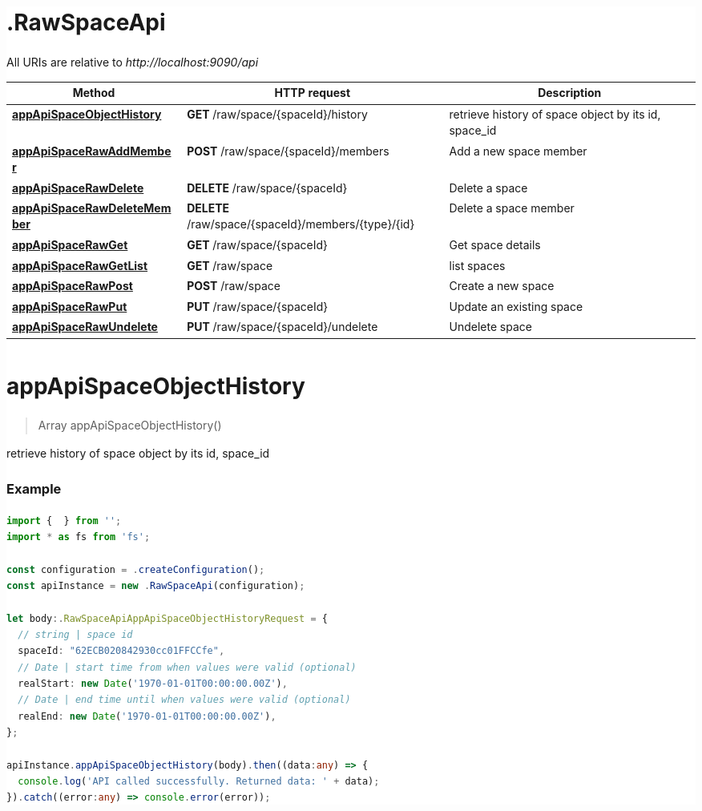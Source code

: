 # .RawSpaceApi

All URIs are relative to *http://localhost:9090/api*

Method | HTTP request | Description
------------- | ------------- | -------------
[**appApiSpaceObjectHistory**](RawSpaceApi.md#appApiSpaceObjectHistory) | **GET** /raw/space/{spaceId}/history | retrieve history of space object by its id, space_id
[**appApiSpaceRawAddMember**](RawSpaceApi.md#appApiSpaceRawAddMember) | **POST** /raw/space/{spaceId}/members | Add a new space member
[**appApiSpaceRawDelete**](RawSpaceApi.md#appApiSpaceRawDelete) | **DELETE** /raw/space/{spaceId} | Delete a space
[**appApiSpaceRawDeleteMember**](RawSpaceApi.md#appApiSpaceRawDeleteMember) | **DELETE** /raw/space/{spaceId}/members/{type}/{id} | Delete a space member
[**appApiSpaceRawGet**](RawSpaceApi.md#appApiSpaceRawGet) | **GET** /raw/space/{spaceId} | Get space details
[**appApiSpaceRawGetList**](RawSpaceApi.md#appApiSpaceRawGetList) | **GET** /raw/space | list spaces
[**appApiSpaceRawPost**](RawSpaceApi.md#appApiSpaceRawPost) | **POST** /raw/space | Create a new space
[**appApiSpaceRawPut**](RawSpaceApi.md#appApiSpaceRawPut) | **PUT** /raw/space/{spaceId} | Update an existing space
[**appApiSpaceRawUndelete**](RawSpaceApi.md#appApiSpaceRawUndelete) | **PUT** /raw/space/{spaceId}/undelete | Undelete space


# **appApiSpaceObjectHistory**
> Array<SpaceHistorical> appApiSpaceObjectHistory()

retrieve history of space object by its id, space_id

### Example


```typescript
import {  } from '';
import * as fs from 'fs';

const configuration = .createConfiguration();
const apiInstance = new .RawSpaceApi(configuration);

let body:.RawSpaceApiAppApiSpaceObjectHistoryRequest = {
  // string | space id
  spaceId: "62ECB020842930cc01FFCCfe",
  // Date | start time from when values were valid (optional)
  realStart: new Date('1970-01-01T00:00:00.00Z'),
  // Date | end time until when values were valid (optional)
  realEnd: new Date('1970-01-01T00:00:00.00Z'),
};

apiInstance.appApiSpaceObjectHistory(body).then((data:any) => {
  console.log('API called successfully. Returned data: ' + data);
}).catch((error:any) => console.error(error));
```
